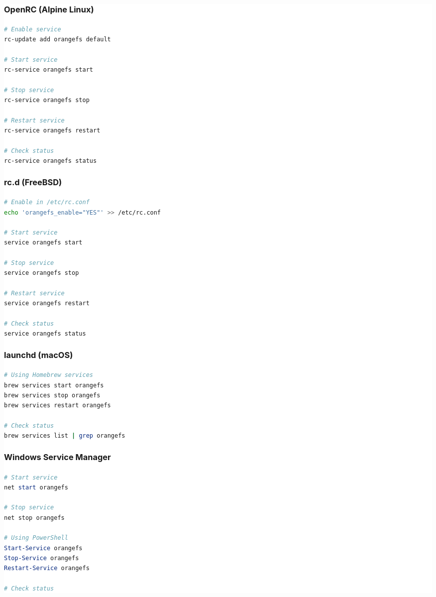 ### OpenRC (Alpine Linux)

```bash
# Enable service
rc-update add orangefs default

# Start service
rc-service orangefs start

# Stop service
rc-service orangefs stop

# Restart service
rc-service orangefs restart

# Check status
rc-service orangefs status
```

### rc.d (FreeBSD)

```bash
# Enable in /etc/rc.conf
echo 'orangefs_enable="YES"' >> /etc/rc.conf

# Start service
service orangefs start

# Stop service
service orangefs stop

# Restart service
service orangefs restart

# Check status
service orangefs status
```

### launchd (macOS)

```bash
# Using Homebrew services
brew services start orangefs
brew services stop orangefs
brew services restart orangefs

# Check status
brew services list | grep orangefs
```

### Windows Service Manager

```powershell
# Start service
net start orangefs

# Stop service
net stop orangefs

# Using PowerShell
Start-Service orangefs
Stop-Service orangefs
Restart-Service orangefs

# Check status
```